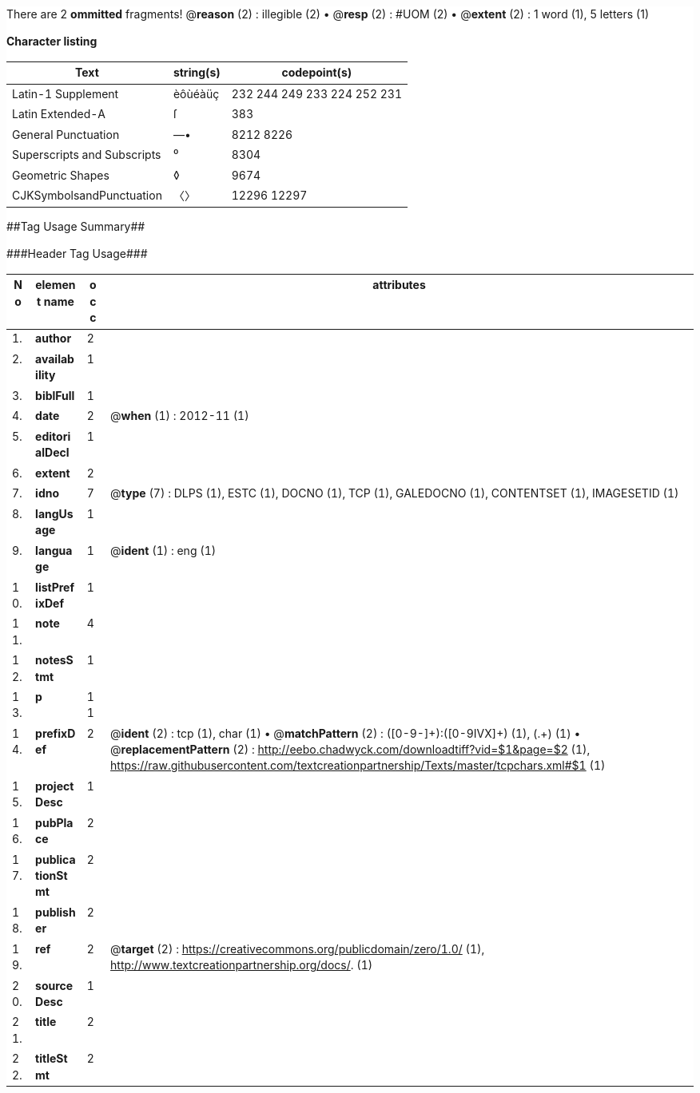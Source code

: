 There are 2 **ommitted** fragments! 
 @__reason__ (2) : illegible (2)  •  @__resp__ (2) : #UOM (2)  •  @__extent__ (2) : 1 word (1), 5 letters (1)

**Character listing**


|Text|string(s)|codepoint(s)|
|---|---|---|
|Latin-1 Supplement|èôùéàüç|232 244 249 233 224 252 231|
|Latin Extended-A|ſ|383|
|General Punctuation|—•|8212 8226|
|Superscripts             and Subscripts|⁰|8304|
|Geometric Shapes|◊|9674|
|CJKSymbolsandPunctuation|〈〉|12296 12297|

##Tag Usage Summary##

###Header Tag Usage###

|No|element name|occ|attributes|
|---|---|---|---|
|1.|__author__|2||
|2.|__availability__|1||
|3.|__biblFull__|1||
|4.|__date__|2| @__when__ (1) : 2012-11 (1)|
|5.|__editorialDecl__|1||
|6.|__extent__|2||
|7.|__idno__|7| @__type__ (7) : DLPS (1), ESTC (1), DOCNO (1), TCP (1), GALEDOCNO (1), CONTENTSET (1), IMAGESETID (1)|
|8.|__langUsage__|1||
|9.|__language__|1| @__ident__ (1) : eng (1)|
|10.|__listPrefixDef__|1||
|11.|__note__|4||
|12.|__notesStmt__|1||
|13.|__p__|11||
|14.|__prefixDef__|2| @__ident__ (2) : tcp (1), char (1)  •  @__matchPattern__ (2) : ([0-9\-]+):([0-9IVX]+) (1), (.+) (1)  •  @__replacementPattern__ (2) : http://eebo.chadwyck.com/downloadtiff?vid=$1&page=$2 (1), https://raw.githubusercontent.com/textcreationpartnership/Texts/master/tcpchars.xml#$1 (1)|
|15.|__projectDesc__|1||
|16.|__pubPlace__|2||
|17.|__publicationStmt__|2||
|18.|__publisher__|2||
|19.|__ref__|2| @__target__ (2) : https://creativecommons.org/publicdomain/zero/1.0/ (1), http://www.textcreationpartnership.org/docs/. (1)|
|20.|__sourceDesc__|1||
|21.|__title__|2||
|22.|__titleStmt__|2||
